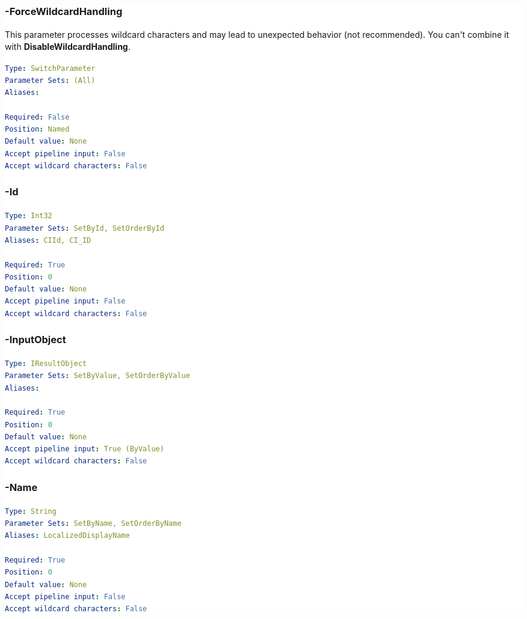 ### -ForceWildcardHandling

This parameter processes wildcard characters and may lead to unexpected behavior (not recommended). You can't combine it with **DisableWildcardHandling**.

```yaml
Type: SwitchParameter
Parameter Sets: (All)
Aliases:

Required: False
Position: Named
Default value: None
Accept pipeline input: False
Accept wildcard characters: False
```

### -Id
```yaml
Type: Int32
Parameter Sets: SetById, SetOrderById
Aliases: CIId, CI_ID

Required: True
Position: 0
Default value: None
Accept pipeline input: False
Accept wildcard characters: False
```

### -InputObject
```yaml
Type: IResultObject
Parameter Sets: SetByValue, SetOrderByValue
Aliases:

Required: True
Position: 0
Default value: None
Accept pipeline input: True (ByValue)
Accept wildcard characters: False
```

### -Name
```yaml
Type: String
Parameter Sets: SetByName, SetOrderByName
Aliases: LocalizedDisplayName

Required: True
Position: 0
Default value: None
Accept pipeline input: False
Accept wildcard characters: False
```

